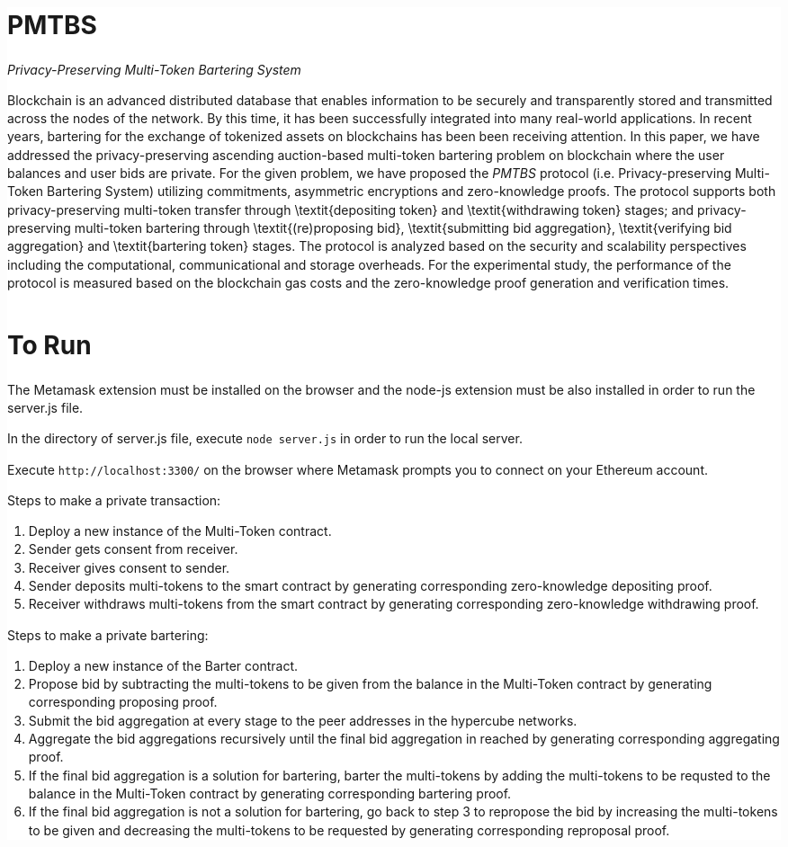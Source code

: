 # PMTBS

_Privacy-Preserving Multi-Token Bartering System_

Blockchain is an advanced distributed database that enables information to be securely and transparently stored and transmitted across the nodes of the network. By this time, it 
has been successfully integrated into many real-world applications. In recent years, bartering for the exchange of tokenized assets  on blockchains has been been receiving attention.
In this paper, we have addressed the privacy-preserving ascending auction-based multi-token bartering problem on blockchain where the user balances and user bids are private. For the
given problem, we have proposed the _PMTBS_ protocol (i.e. Privacy-preserving Multi-Token Bartering System) utilizing commitments, asymmetric encryptions and zero-knowledge proofs.
The protocol supports both privacy-preserving multi-token transfer through \textit{depositing token} and \textit{withdrawing token} stages; and privacy-preserving multi-token 
bartering through \textit{(re)proposing bid}, \textit{submitting bid aggregation}, \textit{verifying bid aggregation} and \textit{bartering token} stages. The protocol is analyzed 
based on the security and scalability perspectives including the computational, communicational and storage overheads. For the experimental study, the performance of the protocol 
is measured based on the blockchain gas costs and the zero-knowledge proof generation and verification times. 

# To Run

The Metamask extension must be installed on the browser and the node-js extension must be also installed in order to run the server.js file.

In the directory of server.js file, execute ```node server.js``` in order to run the local server.

Execute ```http://localhost:3300/``` on the browser where Metamask prompts you to connect on your Ethereum account.

Steps to make a private transaction:

1. Deploy a new instance of the Multi-Token contract.
2. Sender gets consent from receiver.
3. Receiver gives consent to sender.
4. Sender deposits multi-tokens to the smart contract by generating corresponding zero-knowledge depositing proof.
5. Receiver withdraws multi-tokens from the smart contract by generating corresponding zero-knowledge withdrawing proof.

Steps to make a private bartering:

1. Deploy a new instance of the Barter contract.
2. Propose bid by subtracting the multi-tokens to be given from the balance in the Multi-Token contract by generating corresponding proposing proof.
3. Submit the bid aggregation at every stage to the peer addresses in the hypercube networks.
4. Aggregate the bid aggregations recursively until the final bid aggregation in reached by generating corresponding aggregating proof.
5. If the final bid aggregation is a solution for bartering, barter the multi-tokens by adding the multi-tokens to be requsted to the balance in the Multi-Token contract by generating corresponding bartering proof.
6. If the final bid aggregation is not a solution for bartering, go back to step 3 to repropose the bid by increasing the multi-tokens to be given and decreasing the multi-tokens to be requested by generating corresponding reproposal proof.
